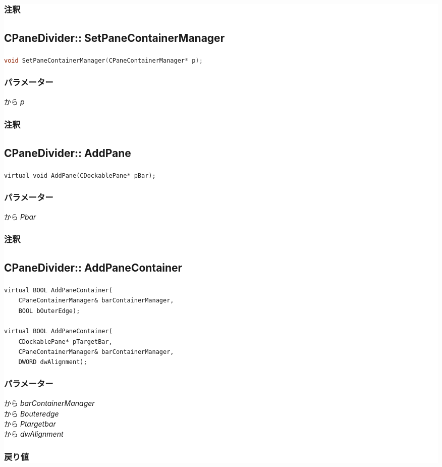 ### <a name="remarks"></a>注釈

## <a name="cpanedividersetpanecontainermanager"></a><a name="setpanecontainermanager"></a> CPaneDivider:: SetPaneContainerManager

```cpp
void SetPaneContainerManager(CPaneContainerManager* p);
```

### <a name="parameters"></a>パラメーター

から *p*<br/>

### <a name="remarks"></a>注釈

## <a name="cpanedivideraddpane"></a><a name="addpane"></a> CPaneDivider:: AddPane

```
virtual void AddPane(CDockablePane* pBar);
```

### <a name="parameters"></a>パラメーター

から *Pbar*<br/>

### <a name="remarks"></a>注釈

## <a name="cpanedivideraddpanecontainer"></a><a name="addpanecontainer"></a> CPaneDivider:: AddPaneContainer

```
virtual BOOL AddPaneContainer(
    CPaneContainerManager& barContainerManager,
    BOOL bOuterEdge);

virtual BOOL AddPaneContainer(
    CDockablePane* pTargetBar,
    CPaneContainerManager& barContainerManager,
    DWORD dwAlignment);
```

### <a name="parameters"></a>パラメーター

から *barContainerManager*<br/>
から *Bouteredge*<br/>
から *Ptargetbar*<br/>
から *dwAlignment*<br/>

### <a name="return-value"></a>戻り値
